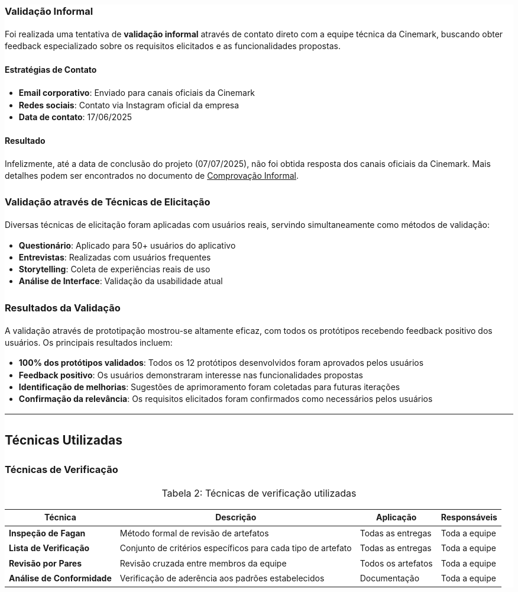 ### Validação Informal

Foi realizada uma tentativa de **validação informal** através de contato direto com a equipe técnica da Cinemark, buscando obter feedback especializado sobre os requisitos elicitados e as funcionalidades propostas.

#### Estratégias de Contato
- **Email corporativo**: Enviado para canais oficiais da Cinemark
- **Redes sociais**: Contato via Instagram oficial da empresa
- **Data de contato**: 17/06/2025

#### Resultado
Infelizmente, até a data de conclusão do projeto (07/07/2025), não foi obtida resposta dos canais oficiais da Cinemark. Mais detalhes podem ser encontrados no documento de [Comprovação Informal](../validacao/comprovacaoInformal.md).

### Validação através de Técnicas de Elicitação

Diversas técnicas de elicitação foram aplicadas com usuários reais, servindo simultaneamente como métodos de validação:

- **Questionário**: Aplicado para 50+ usuários do aplicativo
- **Entrevistas**: Realizadas com usuários frequentes
- **Storytelling**: Coleta de experiências reais de uso
- **Análise de Interface**: Validação da usabilidade atual

### Resultados da Validação

A validação através de prototipação mostrou-se altamente eficaz, com todos os protótipos recebendo feedback positivo dos usuários. Os principais resultados incluem:

- **100% dos protótipos validados**: Todos os 12 protótipos desenvolvidos foram aprovados pelos usuários
- **Feedback positivo**: Os usuários demonstraram interesse nas funcionalidades propostas
- **Identificação de melhorias**: Sugestões de aprimoramento foram coletadas para futuras iterações
- **Confirmação da relevância**: Os requisitos elicitados foram confirmados como necessários pelos usuários

---

## Técnicas Utilizadas

### Técnicas de Verificação

<font size="3"><p style="text-align: center">Tabela 2: Técnicas de verificação utilizadas</p></font>

| Técnica | Descrição | Aplicação | Responsáveis |
|---------|-----------|-----------|--------------|
| **Inspeção de Fagan** | Método formal de revisão de artefatos | Todas as entregas | Toda a equipe |
| **Lista de Verificação** | Conjunto de critérios específicos para cada tipo de artefato | Todas as entregas | Toda a equipe |
| **Revisão por Pares** | Revisão cruzada entre membros da equipe | Todos os artefatos | Toda a equipe |
| **Análise de Conformidade** | Verificação de aderência aos padrões estabelecidos | Documentação | Toda a equipe |
